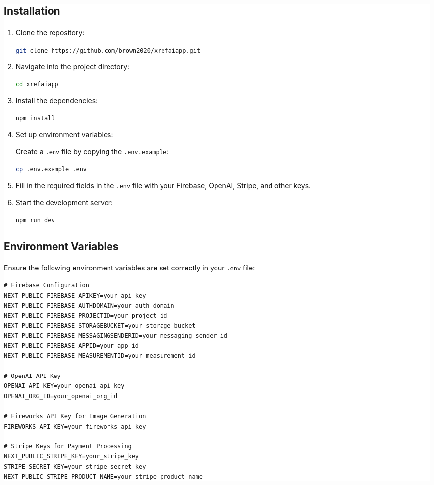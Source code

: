 ## Installation

1. Clone the repository:

   ```bash
   git clone https://github.com/brown2020/xrefaiapp.git
   ```

2. Navigate into the project directory:

   ```bash
   cd xrefaiapp
   ```

3. Install the dependencies:

   ```bash
   npm install
   ```

4. Set up environment variables:

   Create a `.env` file by copying the `.env.example`:

   ```bash
   cp .env.example .env
   ```

5. Fill in the required fields in the `.env` file with your Firebase, OpenAI, Stripe, and other keys.

6. Start the development server:

   ```bash
   npm run dev
   ```

## Environment Variables

Ensure the following environment variables are set correctly in your `.env` file:

```plaintext
# Firebase Configuration
NEXT_PUBLIC_FIREBASE_APIKEY=your_api_key
NEXT_PUBLIC_FIREBASE_AUTHDOMAIN=your_auth_domain
NEXT_PUBLIC_FIREBASE_PROJECTID=your_project_id
NEXT_PUBLIC_FIREBASE_STORAGEBUCKET=your_storage_bucket
NEXT_PUBLIC_FIREBASE_MESSAGINGSENDERID=your_messaging_sender_id
NEXT_PUBLIC_FIREBASE_APPID=your_app_id
NEXT_PUBLIC_FIREBASE_MEASUREMENTID=your_measurement_id

# OpenAI API Key
OPENAI_API_KEY=your_openai_api_key
OPENAI_ORG_ID=your_openai_org_id

# Fireworks API Key for Image Generation
FIREWORKS_API_KEY=your_fireworks_api_key

# Stripe Keys for Payment Processing
NEXT_PUBLIC_STRIPE_KEY=your_stripe_key
STRIPE_SECRET_KEY=your_stripe_secret_key
NEXT_PUBLIC_STRIPE_PRODUCT_NAME=your_stripe_product_name
```
